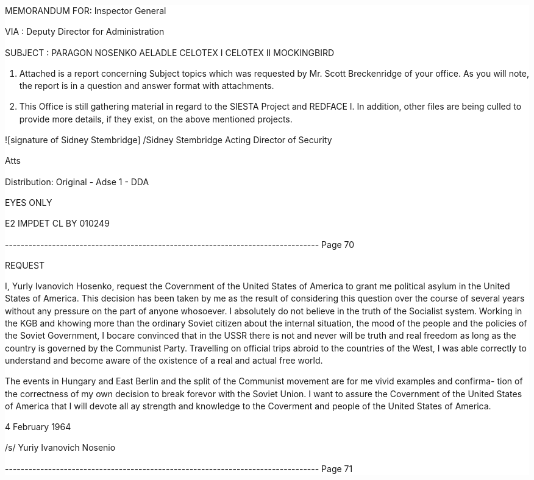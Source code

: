 MEMORANDUM FOR: Inspector General

VIA : Deputy Director for Administration

SUBJECT : PARAGON
NOSENKO
AELADLE
CELOTEX I
CELOTEX II
MOCKINGBIRD

1. Attached is a report concerning Subject topics which was requested by Mr. Scott Breckenridge of your office. As you will note, the report is in a question and answer format with attachments.

2. This Office is still gathering material in regard to the SIESTA Project and REDFACE I. In addition, other files are being culled to provide more details, if they exist, on the above mentioned projects.

![signature of Sidney Stembridge]
/Sidney Stembridge
Acting Director of Security

Atts

Distribution:
Original - Adse
1 - DDA

EYES ONLY

E2 IMPDET
CL BY 010249


-------------------------------------------------------------------------------- Page 70

REQUEST

I, Yurly Ivanovich Hosenko, request the Covernment of the United States of America to grant me political asylum in the United States of America. This decision has been taken by me as the result of considering this question over the course of several years without any pressure on the part of anyone whosoever. I absolutely do not believe in the truth of the Socialist system. Working in the KGB and khowing more than the ordinary Soviet citizen about the internal situation, the mood of the people and the policies of the Soviet Government, I bocare convinced that in the USSR there is not and never will be truth and real freedom as long as the country is governed by the Communist Party. Travelling on official trips abroid to the countries of the West, I was able correctly to understand and become aware of the oxistence of a real and actual free world.

The events in Hungary and East Berlin and the split of the Communist movement are for me vivid examples and confirma- tion of the correctness of my own decision to break forevor with the Soviet Union. I want to assure the Covernment of the United States of America that I will devote all ay strength and knowledge to the Coverment and people of the United States of America.

4 February 1964

/s/ Yuriy Ivanovich Nosenio


-------------------------------------------------------------------------------- Page 71
